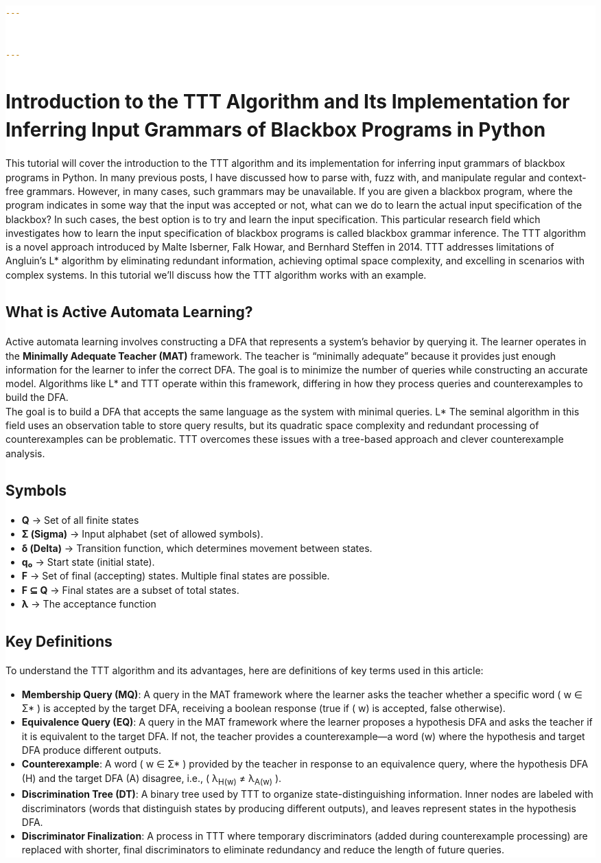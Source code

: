 ```yaml
---


---
```


<h1 id="introduction-to-the-ttt-algorithm-and-its-implementation-for-inferring-input-grammars-of-blackbox-programs-in-python">Introduction to the TTT Algorithm and Its Implementation for Inferring Input Grammars of Blackbox Programs in Python</h1>
<p>This tutorial will cover the introduction to the TTT algorithm and its implementation for inferring input grammars of blackbox programs in Python. In many previous posts, I have discussed how to parse with, fuzz with, and manipulate regular and context-free grammars. However, in many cases, such grammars may be unavailable. If you are given a blackbox program, where the program indicates in some way that the input was accepted or not, what can we do to learn the actual input specification of the blackbox? In such cases, the best option is to try and learn the input specification. This particular research field which investigates how to learn the input specification of blackbox programs is called blackbox grammar inference. The TTT algorithm is a novel approach introduced by Malte Isberner, Falk Howar, and Bernhard Steffen in 2014. TTT addresses limitations of Angluin’s L* algorithm by eliminating redundant information, achieving optimal space complexity, and excelling in scenarios with complex systems. In this tutorial we’ll discuss how the TTT algorithm works with an example.</p>
<h2 id="what-is-active-automata-learning">What is Active Automata Learning?</h2>
<p>Active automata learning involves constructing a DFA that represents a system’s behavior by querying it. The learner operates in the <strong>Minimally Adequate Teacher (MAT)</strong> framework. The teacher is “minimally adequate” because it provides just enough information for the learner to infer the correct DFA. The goal is to minimize the number of queries while constructing an accurate model. Algorithms like L* and TTT operate within this framework, differing in how they process queries and counterexamples to build the DFA.<br>
The goal is to build a DFA that accepts the same language as the system with minimal queries. L* The seminal algorithm in this field uses an observation table to store query results, but its quadratic space complexity and redundant processing of counterexamples can be problematic. TTT overcomes these issues with a tree-based approach and clever counterexample analysis.</p>
<h2 id="symbols">Symbols</h2>
<ul>
<li><strong>Q</strong> → Set of all finite states</li>
<li><strong>Σ (Sigma)</strong> → Input alphabet (set of allowed symbols).</li>
<li><strong>δ (Delta)</strong> → Transition function, which determines movement between states.</li>
<li><strong>q₀</strong> → Start state (initial state).</li>
<li><strong>F</strong> → Set of final (accepting) states. Multiple final states are possible.</li>
<li><strong>F ⊆ Q</strong> → Final states are a subset of total states.</li>
<li><strong>λ</strong> → The acceptance function</li>
</ul>
<h2 id="key-definitions">Key Definitions</h2>
<p>To understand the TTT algorithm and its advantages, here are definitions of key terms used in this article:</p>
<ul>
<li><strong>Membership Query (MQ)</strong>: A query in the MAT framework where the learner asks the teacher whether a specific word ( w ∈ Σ* ) is accepted by the target DFA, receiving a boolean response (true if ( w) is accepted, false otherwise).</li>
<li><strong>Equivalence Query (EQ)</strong>: A query in the MAT framework where the learner proposes a hypothesis DFA and asks the teacher if it is equivalent to the target DFA. If not, the teacher provides a counterexample—a word (w) where the hypothesis and target DFA produce different outputs.</li>
<li><strong>Counterexample</strong>: A word ( w ∈ Σ* ) provided by the teacher in response to an equivalence query, where the hypothesis DFA (H) and the target DFA (A) disagree, i.e., ( λ<sub>H(w)</sub> ≠ λ<sub>A(w)</sub> ).</li>
<li><strong>Discrimination Tree (DT)</strong>: A binary tree used by TTT to organize state-distinguishing information. Inner nodes are labeled with discriminators (words that distinguish states by producing different outputs), and leaves represent states in the hypothesis DFA.</li>
<li><strong>Discriminator Finalization</strong>: A process in TTT where temporary discriminators (added during counterexample processing) are replaced with shorter, final discriminators to eliminate redundancy and reduce the length of future queries.</li>